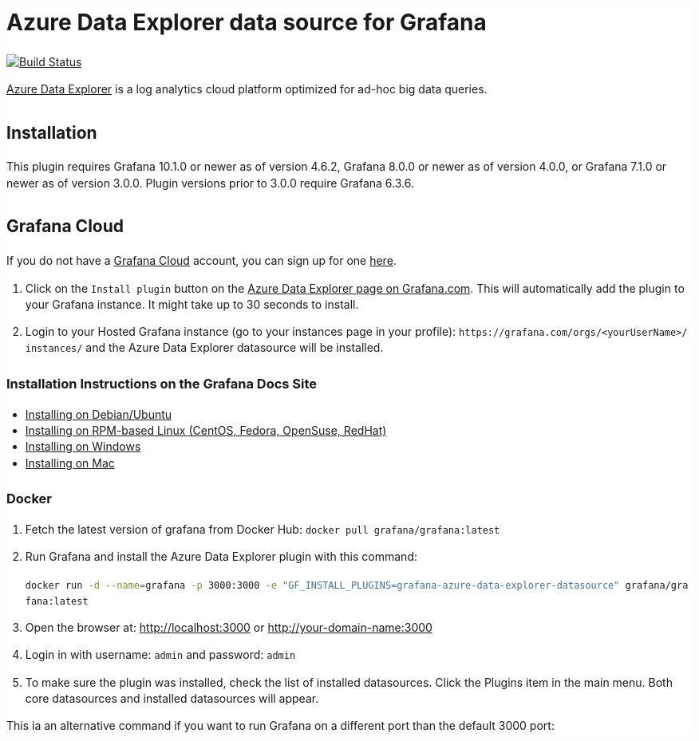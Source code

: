 # Azure Data Explorer data source for Grafana

[![Build Status](https://drone.grafana.net/api/badges/grafana/azure-data-explorer-datasource/status.svg)](https://drone.grafana.net/grafana/azure-data-explorer-datasource)

[Azure Data Explorer](https://docs.microsoft.com/en-us/azure/data-explorer/) is a log analytics cloud platform optimized for ad-hoc big data queries.

## Installation

This plugin requires Grafana 10.1.0 or newer as of version 4.6.2, Grafana 8.0.0 or newer as of version 4.0.0, or Grafana 7.1.0 or newer as of version 3.0.0.
Plugin versions prior to 3.0.0 require Grafana 6.3.6.

## Grafana Cloud

If you do not have a [Grafana Cloud](https://grafana.com/cloud) account, you can sign up for one [here](https://grafana.com/cloud/grafana).

1. Click on the `Install plugin` button on the [Azure Data Explorer page on Grafana.com](https://grafana.com/plugins/grafana-azure-data-explorer-datasource/?tab=installation). This will automatically add the plugin to your Grafana instance. It might take up to 30 seconds to install.

2. Login to your Hosted Grafana instance (go to your instances page in your profile): `https://grafana.com/orgs/<yourUserName>/instances/` and the Azure Data Explorer datasource will be installed.

### Installation Instructions on the Grafana Docs Site

- [Installing on Debian/Ubuntu](http://docs.grafana.org/installation/debian/)
- [Installing on RPM-based Linux (CentOS, Fedora, OpenSuse, RedHat)](http://docs.grafana.org/installation/rpm/)
- [Installing on Windows](http://docs.grafana.org/installation/windows/)
- [Installing on Mac](http://docs.grafana.org/installation/mac/)

### Docker

1. Fetch the latest version of grafana from Docker Hub:
   `docker pull grafana/grafana:latest`
2. Run Grafana and install the Azure Data Explorer plugin with this command:

   ```bash
   docker run -d --name=grafana -p 3000:3000 -e "GF_INSTALL_PLUGINS=grafana-azure-data-explorer-datasource" grafana/grafana:latest
   ```

3. Open the browser at: <http://localhost:3000> or <http://your-domain-name:3000>
4. Login in with username: `admin` and password: `admin`
5. To make sure the plugin was installed, check the list of installed datasources. Click the Plugins item in the main menu. Both core datasources and installed datasources will appear.

This ia an alternative command if you want to run Grafana on a different port than the default 3000 port:
